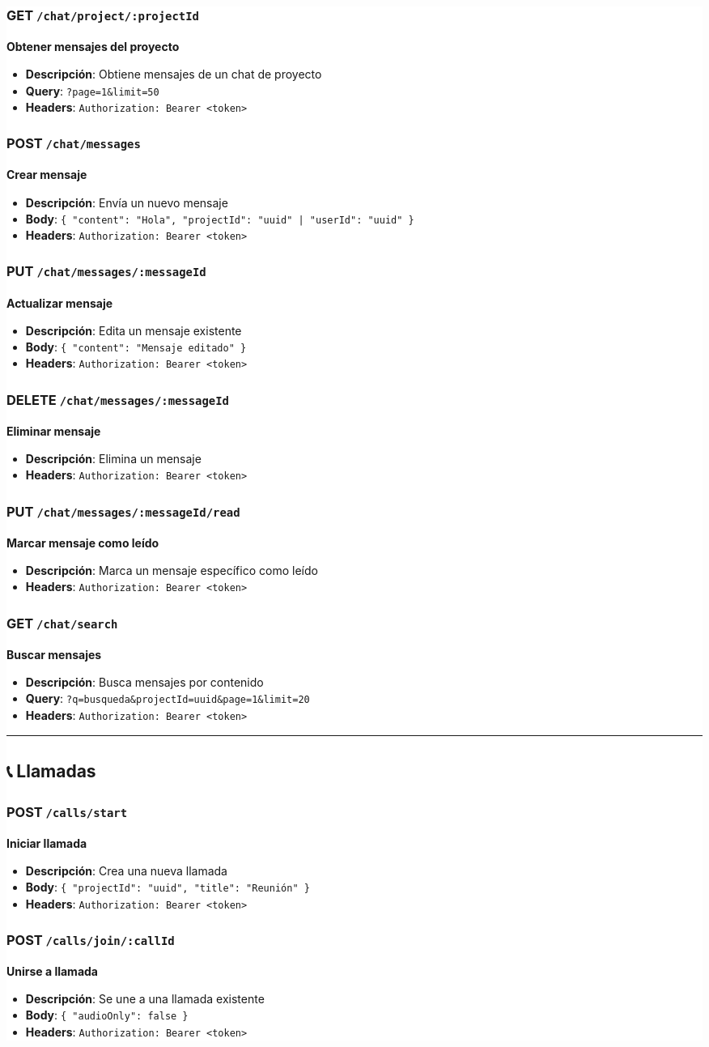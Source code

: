 ### GET `/chat/project/:projectId`
**Obtener mensajes del proyecto**
- **Descripción**: Obtiene mensajes de un chat de proyecto
- **Query**: `?page=1&limit=50`
- **Headers**: `Authorization: Bearer <token>`

### POST `/chat/messages`
**Crear mensaje**
- **Descripción**: Envía un nuevo mensaje
- **Body**: `{ "content": "Hola", "projectId": "uuid" | "userId": "uuid" }`
- **Headers**: `Authorization: Bearer <token>`

### PUT `/chat/messages/:messageId`
**Actualizar mensaje**
- **Descripción**: Edita un mensaje existente
- **Body**: `{ "content": "Mensaje editado" }`
- **Headers**: `Authorization: Bearer <token>`

### DELETE `/chat/messages/:messageId`
**Eliminar mensaje**
- **Descripción**: Elimina un mensaje
- **Headers**: `Authorization: Bearer <token>`

### PUT `/chat/messages/:messageId/read`
**Marcar mensaje como leído**
- **Descripción**: Marca un mensaje específico como leído
- **Headers**: `Authorization: Bearer <token>`

### GET `/chat/search`
**Buscar mensajes**
- **Descripción**: Busca mensajes por contenido
- **Query**: `?q=busqueda&projectId=uuid&page=1&limit=20`
- **Headers**: `Authorization: Bearer <token>`

---

## 📞 Llamadas

### POST `/calls/start`
**Iniciar llamada**
- **Descripción**: Crea una nueva llamada
- **Body**: `{ "projectId": "uuid", "title": "Reunión" }`
- **Headers**: `Authorization: Bearer <token>`

### POST `/calls/join/:callId`
**Unirse a llamada**
- **Descripción**: Se une a una llamada existente
- **Body**: `{ "audioOnly": false }`
- **Headers**: `Authorization: Bearer <token>`
